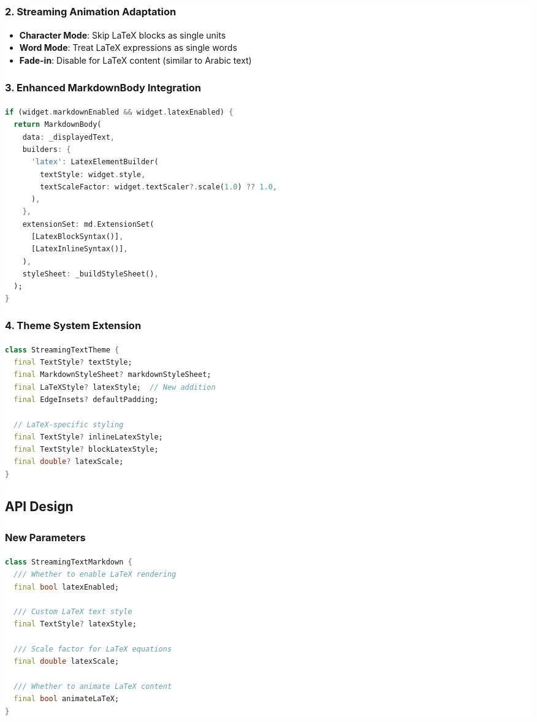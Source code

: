 ### 2. Streaming Animation Adaptation

- **Character Mode**: Skip LaTeX blocks as single units
- **Word Mode**: Treat LaTeX expressions as single words
- **Fade-in**: Disable for LaTeX content (similar to Arabic text)

### 3. Enhanced MarkdownBody Integration

```dart
if (widget.markdownEnabled && widget.latexEnabled) {
  return MarkdownBody(
    data: _displayedText,
    builders: {
      'latex': LatexElementBuilder(
        textStyle: widget.style,
        textScaleFactor: widget.textScaler?.scale(1.0) ?? 1.0,
      ),
    },
    extensionSet: md.ExtensionSet(
      [LatexBlockSyntax()],
      [LatexInlineSyntax()],
    ),
    styleSheet: _buildStyleSheet(),
  );
}
```

### 4. Theme System Extension

```dart
class StreamingTextTheme {
  final TextStyle? textStyle;
  final MarkdownStyleSheet? markdownStyleSheet;
  final LaTeXStyle? latexStyle;  // New addition
  final EdgeInsets? defaultPadding;
  
  // LaTeX-specific styling
  final TextStyle? inlineLatexStyle;
  final TextStyle? blockLatexStyle;
  final double? latexScale;
}
```

## API Design

### New Parameters

```dart
class StreamingTextMarkdown {
  /// Whether to enable LaTeX rendering
  final bool latexEnabled;
  
  /// Custom LaTeX text style
  final TextStyle? latexStyle;
  
  /// Scale factor for LaTeX equations
  final double latexScale;
  
  /// Whether to animate LaTeX content
  final bool animateLaTeX;
}
```
